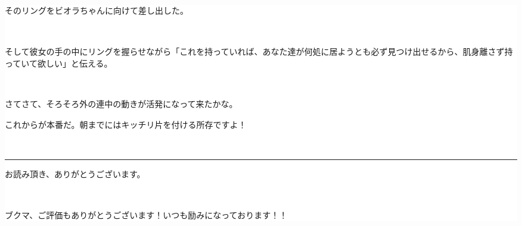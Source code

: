 そのリングをビオラちゃんに向けて差し出した。

&nbsp;

そして彼女の手の中にリングを握らせながら「これを持っていれば、あなた達が何処に居ようとも必ず見つけ出せるから、肌身離さず持っていて欲しい」と伝える。

&nbsp;

さてさて、そろそろ外の連中の動きが活発になって来たかな。

これからが本番だ。朝までにはキッチリ片を付ける所存ですよ！



&nbsp;

----------------

お読み頂き、ありがとうございます。

&nbsp;

ブクマ、ご評価もありがとうございます！いつも励みになっております！！

